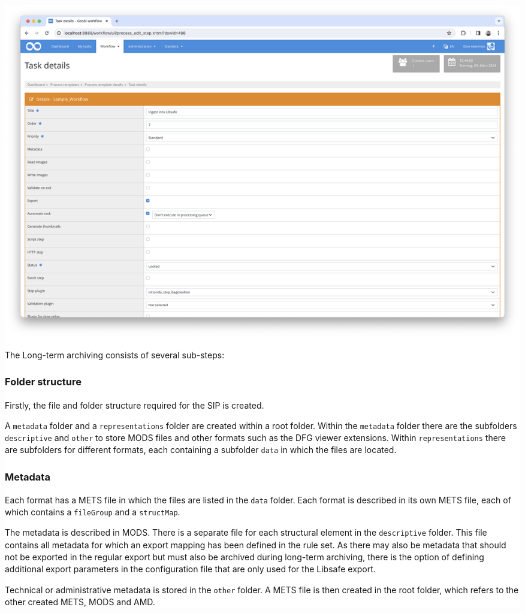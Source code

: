 ![Integration of the plugin into the workflow](screen1_en.png)


The Long-term archiving consists of several sub-steps:


### Folder structure
Firstly, the file and folder structure required for the SIP is created.

A `metadata` folder and a `representations` folder are created within a root folder. Within the `metadata` folder there are the subfolders `descriptive` and `other` to store MODS files and other formats such as the DFG viewer extensions. Within `representations` there are subfolders for different formats, each containing a subfolder `data` in which the files are located.


### Metadata
Each format has a METS file in which the files are listed in the `data` folder. Each format is described in its own METS file, each of which contains a `fileGroup` and a `structMap`.

The metadata is described in MODS. There is a separate file for each structural element in the `descriptive` folder. This file contains all metadata for which an export mapping has been defined in the rule set. As there may also be metadata that should not be exported in the regular export but must also be archived during long-term archiving, there is the option of defining additional export parameters in the configuration file that are only used for the Libsafe export.

Technical or administrative metadata is stored in the `other` folder. A METS file is then created in the root folder, which refers to the other created METS, MODS and AMD.
